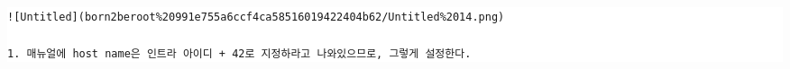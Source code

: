     ![Untitled](born2beroot%20991e755a6ccf4ca58516019422404b62/Untitled%2014.png)
    
    1. 매뉴얼에 host name은 인트라 아이디 + 42로 지정하라고 나와있으므로, 그렇게 설정한다.
    